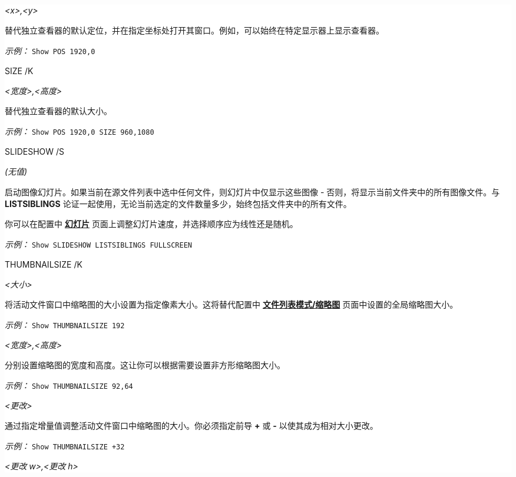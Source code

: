 *\<x\>,\<y\>*</td><td>

替代独立查看器的默认定位，并在指定坐标处打开其窗口。例如，可以始终在特定显示器上显示查看器。

*示例：* `Show POS 1920,0`
</td></tr><tr><td>
SIZE</td><td>
/K</td><td>

*\<宽度\>,\<高度\>*</td><td>

替代独立查看器的默认大小。

*示例：* `Show POS 1920,0 SIZE 960,1080`
</td></tr><tr><td>
SLIDESHOW</td><td>
/S</td><td>

*(无值)*</td><td>

启动图像幻灯片。如果当前在源文件列表中选中任何文件，则幻灯片中仅显示这些图像 - 否则，将显示当前文件夹中的所有图像文件。与 **LISTSIBLINGS** 论证一起使用，无论当前选定的文件数量多少，始终包括文件夹中的所有文件。

你可以在配置中 **[幻灯片](/Manual/preferences/preferences_categories/viewer/standalone_viewer/slideshow.zh.md)** 页面上调整幻灯片速度，并选择顺序应为线性还是随机。

*示例：* `Show SLIDESHOW LISTSIBLINGS FULLSCREEN`
</td></tr><tr><td>
THUMBNAILSIZE</td><td>
/K</td><td>

*\<大小\>*</td><td>

将活动文件窗口中缩略图的大小设置为指定像素大小。这将替代配置中 **[文件列表模式/缩略图](/Manual/preferences/preferences_categories/file_display_modes/thumbnails_mode/README.zh.md)** 页面中设置的全局缩略图大小。

*示例：* `Show THUMBNAILSIZE 192`
</td></tr><tr><td>
</td><td>
</td><td>

*\<宽度\>,\<高度\>*</td><td>

分别设置缩略图的宽度和高度。这让你可以根据需要设置非方形缩略图大小。

*示例：* `Show THUMBNAILSIZE 92,64`
</td></tr><tr><td>
</td><td>
</td><td>

*\<更改\>*</td><td>

通过指定增量值调整活动文件窗口中缩略图的大小。你必须指定前导 **+** 或 **-** 以使其成为相对大小更改。

*示例：* `Show THUMBNAILSIZE +32`
</td></tr><tr><td>
</td><td>
</td><td>

*\<更改 w\>,\<更改 h\>*</td><td>
